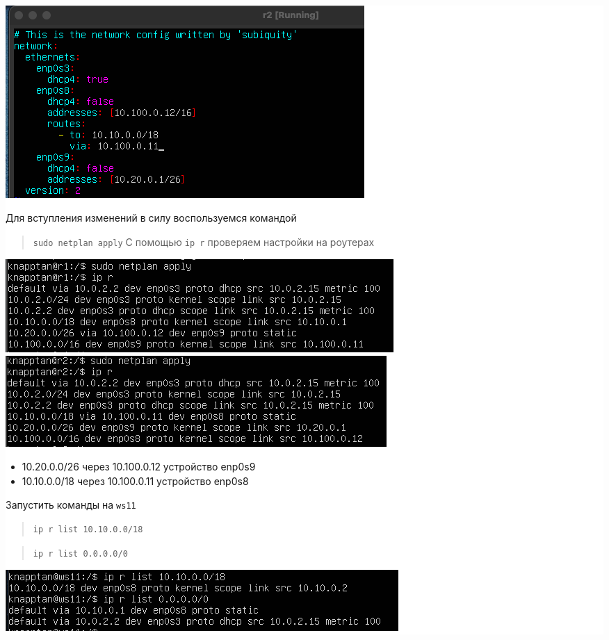 ![linux_net](images/93.png)

Для вступления изменений в силу воспользуемся командой

> ` sudo netplan apply `
С помощью ` ip r ` проверяем настройки на роутерах

![linux_net](images/94.png)
![linux_net](images/95.png)

- 10.20.0.0/26 через 10.100.0.12 устройство enp0s9
- 10.10.0.0/18 через 10.100.0.11 устройство enp0s8

Запустить команды на ` ws11 `

> ` ip r list 10.10.0.0/18 `

> ` ip r list 0.0.0.0/0 `

![linux_net](images/96.png)
